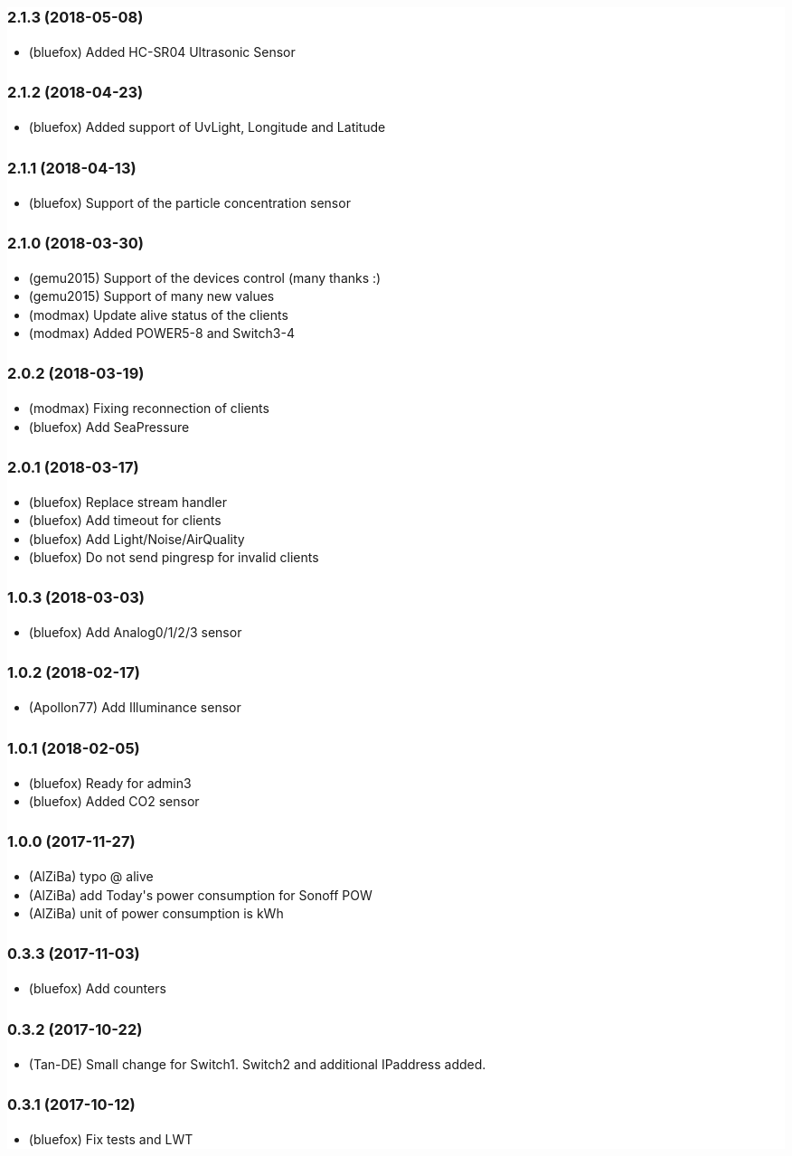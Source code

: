### 2.1.3 (2018-05-08)
* (bluefox) Added HC-SR04 Ultrasonic Sensor

### 2.1.2 (2018-04-23)
* (bluefox) Added support of UvLight, Longitude and Latitude

### 2.1.1 (2018-04-13)
* (bluefox) Support of the particle concentration sensor

### 2.1.0 (2018-03-30)
* (gemu2015) Support of the devices control (many thanks :)
* (gemu2015) Support of many new values
* (modmax) Update alive status of the clients
* (modmax) Added POWER5-8 and Switch3-4

### 2.0.2 (2018-03-19)
* (modmax) Fixing reconnection of clients
* (bluefox) Add SeaPressure

### 2.0.1 (2018-03-17)
* (bluefox) Replace stream handler
* (bluefox) Add timeout for clients
* (bluefox) Add Light/Noise/AirQuality
* (bluefox) Do not send pingresp for invalid clients

### 1.0.3 (2018-03-03)
* (bluefox) Add Analog0/1/2/3 sensor

### 1.0.2 (2018-02-17)
* (Apollon77) Add Illuminance sensor

### 1.0.1 (2018-02-05)
* (bluefox) Ready for admin3
* (bluefox) Added CO2 sensor

### 1.0.0 (2017-11-27)
* (AlZiBa) typo @ alive
* (AlZiBa) add Today's power consumption for Sonoff POW
* (AlZiBa) unit of power consumption is kWh

### 0.3.3 (2017-11-03)
* (bluefox) Add counters

### 0.3.2 (2017-10-22)
* (Tan-DE) Small change for Switch1. Switch2 and additional IPaddress added.

### 0.3.1 (2017-10-12)
* (bluefox) Fix tests and LWT
